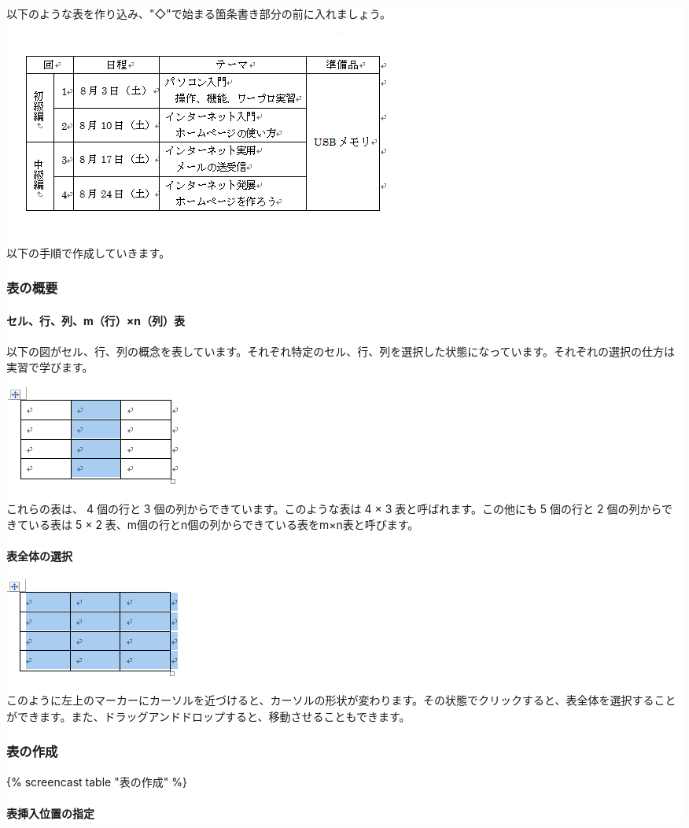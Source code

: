 以下のような表を作り込み、"◇"で始まる箇条書き部分の前に入れましょう。

![表](pic/word02_03table.png)

以下の手順で作成していきます。

### 表の概要

#### セル、行、列、m（行）×n（列）表

以下の図がセル、行、列の概念を表しています。それぞれ特定のセル、行、列を選択した状態になっています。それぞれの選択の仕方は実習で学びます。

![](pic/word_col.png)

これらの表は、 4 個の行と 3 個の列からできています。このような表は 4 × 3 表と呼ばれます。この他にも 5 個の行と 2 個の列からできている表は 5 × 2 表、m個の行とn個の列からできている表をm×n表と呼びます。

#### 表全体の選択

![](pic/word_table.png)

このように左上のマーカーにカーソルを近づけると、カーソルの形状が変わります。その状態でクリックすると、表全体を選択することができます。また、ドラッグアンドドロップすると、移動させることもできます。

### 表の作成

{% screencast table "表の作成" %}

#### 表挿入位置の指定
